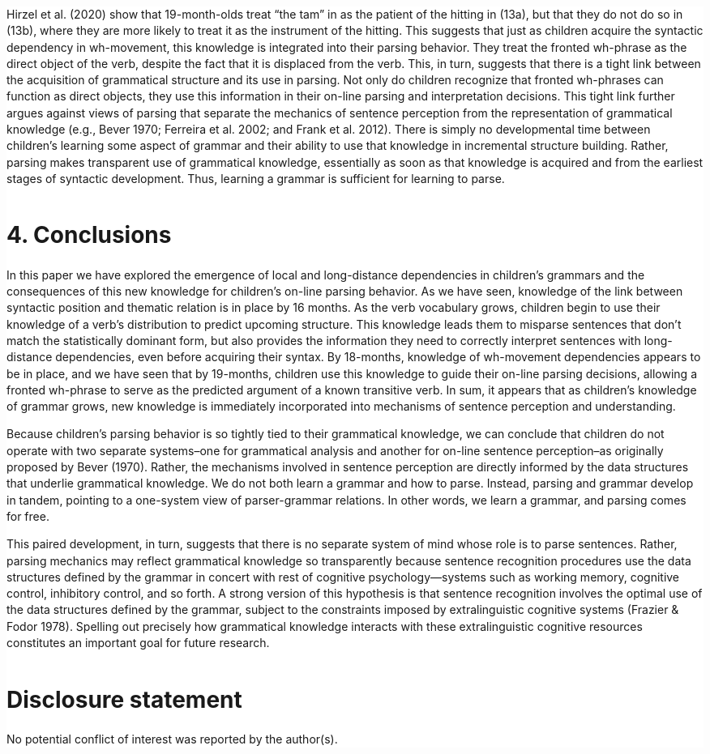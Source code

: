 Hirzel et al. (2020) show that 19-month-olds treat “the tam” in as the patient of the hitting in (13a), but that they do not do so in (13b), where they are more likely to treat it as the instrument of the hitting. This suggests that just as children acquire the syntactic dependency in wh-movement, this knowledge is integrated into their parsing behavior. They treat the fronted wh-phrase as the direct object of the verb, despite the fact that it is displaced from the verb. This, in turn, suggests that there is a tight link between the acquisition of grammatical structure and its use in parsing. Not only do children recognize that fronted wh-phrases can function as direct objects, they use this information in their on-line parsing and interpretation decisions. This tight link further argues against views of parsing that separate the mechanics of sentence perception from the representation of grammatical knowledge (e.g., Bever 1970; Ferreira et al. 2002; and Frank et al. 2012). There is simply no developmental time between children’s learning some aspect of grammar and their ability to use that knowledge in incremental structure building. Rather, parsing makes transparent use of grammatical knowledge, essentially as soon as that knowledge is acquired and from the earliest stages of syntactic development. Thus, learning a grammar is sufficient for learning to parse.

# 4. Conclusions

In this paper we have explored the emergence of local and long-distance dependencies in children’s grammars and the consequences of this new knowledge for children’s on-line parsing behavior. As we have seen, knowledge of the link between syntactic position and thematic relation is in place by 16 months. As the verb vocabulary grows, children begin to use their knowledge of a verb’s distribution to predict upcoming structure. This knowledge leads them to misparse sentences that don’t match the statistically dominant form, but also provides the information they need to correctly interpret sentences with long-distance dependencies, even before acquiring their syntax. By 18-months, knowledge of wh-movement dependencies appears to be in place, and we have seen that by 19-months, children use this knowledge to guide their on-line parsing decisions, allowing a fronted wh-phrase to serve as the predicted argument of a known transitive verb. In sum, it appears that as children’s knowledge of grammar grows, new knowledge is immediately incorporated into mechanisms of sentence perception and understanding.

Because children’s parsing behavior is so tightly tied to their grammatical knowledge, we can conclude that children do not operate with two separate systems–one for grammatical analysis and another for on-line sentence perception–as originally proposed by Bever (1970). Rather, the mechanisms involved in sentence perception are directly informed by the data structures that underlie grammatical knowledge. We do not both learn a grammar and how to parse. Instead, parsing and grammar develop in tandem, pointing to a one-system view of parser-grammar relations. In other words, we learn a grammar, and parsing comes for free.

This paired development, in turn, suggests that there is no separate system of mind whose role is to parse sentences. Rather, parsing mechanics may reflect grammatical knowledge so transparently because sentence recognition procedures use the data structures defined by the grammar in concert with rest of cognitive psychology—systems such as working memory, cognitive control, inhibitory control, and so forth. A strong version of this hypothesis is that sentence recognition involves the optimal use of the data structures defined by the grammar, subject to the constraints imposed by extralinguistic cognitive systems (Frazier & Fodor 1978). Spelling out precisely how grammatical knowledge interacts with these extralinguistic cognitive resources constitutes an important goal for future research.

# Disclosure statement

No potential conflict of interest was reported by the author(s).
